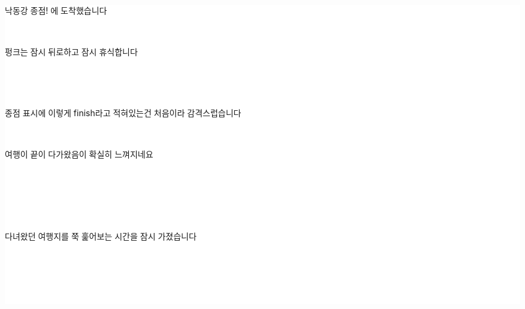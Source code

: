 <p class="se-text-paragraph se-text-paragraph-align-" id="SE-a72e8a7a-1b7b-4208-bd5b-aee4787bd262" style=""><span class="se-fs- se-ff-" id="SE-37a55699-7d5d-420e-a82f-9f1cbe451fc7" style="">낙동강 종점! 에 도착했습니다</span></p><p class="se-text-paragraph se-text-paragraph-align-" id="SE-1dbfc671-d319-4f8d-8cbe-33a8f4f6dfac" style=""><span class="se-fs- se-ff-" id="SE-9675fa6c-6e3f-4419-af0c-453a66f0ab1e" style="">​</span></p><p class="se-text-paragraph se-text-paragraph-align-" id="SE-6f566aed-2dbc-4e6c-8cec-d5ae3dcd6eba" style=""><span class="se-fs- se-ff-" id="SE-c3ab581d-e0b8-446f-aba4-38520f5dbbcb" style="">펑크는 잠시 뒤로하고 잠시 휴식합니다</span></p><p class="se-text-paragraph se-text-paragraph-align-" id="SE-dfde7500-f380-450b-b61f-722dcb5fd9b9" style=""><span class="se-fs- se-ff-" id="SE-d65fa9fb-45e4-4104-bf75-23f6b6abd85c" style="">​</span></p><p class="se-text-paragraph se-text-paragraph-align-" id="SE-eafc4198-06a1-4e9b-8a1f-01b4b245037f" style=""><span class="se-fs- se-ff-" id="SE-f8ece0c1-1f6f-4579-a1ab-5cbe4521696c" style="">​</span></p><p class="se-text-paragraph se-text-paragraph-align-" id="SE-10884efd-75ef-410d-9680-c1eae4b5cf47" style=""><span class="se-fs- se-ff-" id="SE-db2df1cc-73bd-4fb1-974b-5e57eab5812e" style="">종점 표시에 이렇게 finish라고 적혀있는건 처음이라 감격스럽습니다</span></p><p class="se-text-paragraph se-text-paragraph-align-" id="SE-b92e5d08-731e-46b5-a40d-511a1e823fdf" style=""><span class="se-fs- se-ff-" id="SE-68a28963-bdaf-494d-b43c-d286ef795683" style="">​</span></p><p class="se-text-paragraph se-text-paragraph-align-" id="SE-8d3337b7-cdcb-4b0a-b927-365e64bfd26a" style=""><span class="se-fs- se-ff-" id="SE-b0840027-f02e-40f7-8dde-354581edbff2" style="">여행이 끝이 다가왔음이 확실히 느껴지네요</span></p><p class="se-text-paragraph se-text-paragraph-align-" id="SE-94758ba6-c4df-428a-a27e-43d33b6e41a4" style=""><span class="se-fs- se-ff-" id="SE-68012088-8711-4fe1-a0f2-87c74087f697" style="">​</span></p><p class="se-text-paragraph se-text-paragraph-align-" id="SE-a6d64b85-f1ae-41a3-bb5a-b1e8fb516dc7" style=""><span class="se-fs- se-ff-" id="SE-95c48ddf-2d92-4ab4-8af3-41bc486481ef" style="">​</span></p><p class="se-text-paragraph se-text-paragraph-align-" id="SE-3e8a8a99-b3c2-4fc8-944b-f7980bace6ae" style=""><span class="se-fs- se-ff-" id="SE-75bea94d-9be2-4639-b26c-605a0c1af1d9" style="">​</span></p><p class="se-text-paragraph se-text-paragraph-align-" id="SE-d258536a-03fa-41f5-88fd-373639b41e8f" style=""><span class="se-fs- se-ff-" id="SE-9fbed72d-b819-498c-a0ad-03f7dc71f072" style="">다녀왔던 여행지를 쭉 훑어보는 시간을 잠시 가졌습니다</span></p><p class="se-text-paragraph se-text-paragraph-align-" id="SE-9a491a66-8aa5-4c56-bd95-8f95ccb58c20" style=""><span class="se-fs- se-ff-" id="SE-d1bd9642-8450-4963-b6bf-18c8114170ab" style="">​</span></p><p class="se-text-paragraph se-text-paragraph-align-" id="SE-b41aba23-d415-4cd3-935f-f54287029400" style=""><span class="se-fs- se-ff-" id="SE-8bb07381-edc8-4afc-a0db-f9ffccb2672e" style="">​</span></p><p class="se-text-paragraph se-text-paragraph-align-" id="SE-9524b9a6-6df8-4044-972b-31b015bca567" style=""><span class="se-fs- se-ff-" id="SE-ff291e94-f588-425a-af4a-e124408394ee" style=""> </span></p>
</div>
</div>
</div>
</div> <div class="se-component se-image se-l-default" id="SE-6ea684d6-cedb-4a2f-9636-f6193997820b">
<div class="se-component-content se-component-content-fit">
<div class="se-section se-section-image se-l-default se-section-align-">
<div class="se-module se-module-image" style="">
<a class="se-module-image-link __se_image_link __se_link" data-linkdata='{"id" : "SE-6ea684d6-cedb-4a2f-9636-f6193997820b", "src" : "https://postfiles.pstatic.net/MjAyMDAyMTZfMjkg/MDAxNTgxODUzNTM4Nzg4.-H-CxqL3lm3K506s4WsxdoXyoej1GU0QjTZBU3pPPf0g.8roAdbHmCHH8GeiByNDU5Gz5Ok7fxmUhNjCTXw69jrUg.JPEG.dls32208/1581853537447.jpg", "linkUse" : "false", "link" : ""}' data-linktype="img" href="#" onclick="return false;" style="">
<img alt="" class="se-image-resource" data-height="1232" data-lazy-src="https://postfiles.pstatic.net/MjAyMDAyMTZfMjkg/MDAxNTgxODUzNTM4Nzg4.-H-CxqL3lm3K506s4WsxdoXyoej1GU0QjTZBU3pPPf0g.8roAdbHmCHH8GeiByNDU5Gz5Ok7fxmUhNjCTXw69jrUg.JPEG.dls32208/1581853537447.jpg?type=w966" data-width="693" src="https://postfiles.pstatic.net/MjAyMDAyMTZfMjkg/MDAxNTgxODUzNTM4Nzg4.-H-CxqL3lm3K506s4WsxdoXyoej1GU0QjTZBU3pPPf0g.8roAdbHmCHH8GeiByNDU5Gz5Ok7fxmUhNjCTXw69jrUg.JPEG.dls32208/1581853537447.jpg?type=w80_blur"/>
</a>
</div>
</div>
</div>
</div> <div class="se-component se-text se-l-default" id="SE-9060acca-44ba-4924-9076-093d24ebd7a6">
<div class="se-component-content">
<div class="se-section se-section-text se-l-default">
<div class="se-module se-module-text">